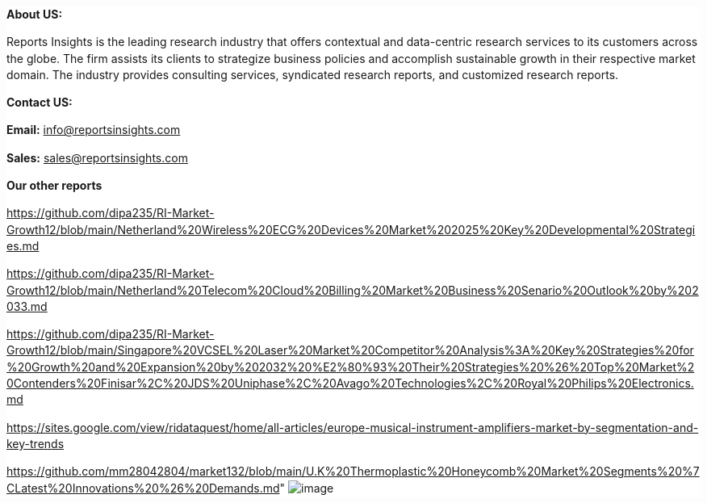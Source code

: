 <strong><strong>About US</strong>:</strong>

Reports Insights is the leading research industry that offers contextual and data-centric research services to its customers across the globe. The firm assists its clients to strategize business policies and accomplish sustainable growth in their respective market domain. The industry provides consulting services, syndicated research reports, and customized research reports.

<strong>Contact US:</strong>

<p class=""""><b>Email:</b> <a href=mailto:info@reportsinsights.com>info@reportsinsights.com</a></p>
<p class=""""><b>Sales:</b> <a href=mailto:sales@reportsinsights.com>sales@reportsinsights.com</a></p>

<strong>Our other reports</strong>

<a href=https://github.com/dipa235/RI-Market-Growth12/blob/main/Netherland%20Wireless%20ECG%20Devices%20Market%202025%20Key%20Developmental%20Strategies.md>https://github.com/dipa235/RI-Market-Growth12/blob/main/Netherland%20Wireless%20ECG%20Devices%20Market%202025%20Key%20Developmental%20Strategies.md</a>

<a href=https://github.com/dipa235/RI-Market-Growth12/blob/main/Netherland%20Telecom%20Cloud%20Billing%20Market%20Business%20Senario%20Outlook%20by%202033.md>https://github.com/dipa235/RI-Market-Growth12/blob/main/Netherland%20Telecom%20Cloud%20Billing%20Market%20Business%20Senario%20Outlook%20by%202033.md</a>

<a href=https://github.com/dipa235/RI-Market-Growth12/blob/main/Singapore%20VCSEL%20Laser%20Market%20Competitor%20Analysis%3A%20Key%20Strategies%20for%20Growth%20and%20Expansion%20by%202032%20%E2%80%93%20Their%20Strategies%20%26%20Top%20Market%20Contenders%20Finisar%2C%20JDS%20Uniphase%2C%20Avago%20Technologies%2C%20Royal%20Philips%20Electronics.md>https://github.com/dipa235/RI-Market-Growth12/blob/main/Singapore%20VCSEL%20Laser%20Market%20Competitor%20Analysis%3A%20Key%20Strategies%20for%20Growth%20and%20Expansion%20by%202032%20%E2%80%93%20Their%20Strategies%20%26%20Top%20Market%20Contenders%20Finisar%2C%20JDS%20Uniphase%2C%20Avago%20Technologies%2C%20Royal%20Philips%20Electronics.md</a>

<a href=https://sites.google.com/view/ridataquest/home/all-articles/europe-musical-instrument-amplifiers-market-by-segmentation-and-key-trends>https://sites.google.com/view/ridataquest/home/all-articles/europe-musical-instrument-amplifiers-market-by-segmentation-and-key-trends</a>

<a href=https://github.com/mm28042804/market132/blob/main/U.K%20Thermoplastic%20Honeycomb%20Market%20Segments%20%7CLatest%20Innovations%20%26%20Demands.md>https://github.com/mm28042804/market132/blob/main/U.K%20Thermoplastic%20Honeycomb%20Market%20Segments%20%7CLatest%20Innovations%20%26%20Demands.md</a>"
![image](https://github.com/user-attachments/assets/7793b2a3-57ce-4438-870b-45b50451c419)
